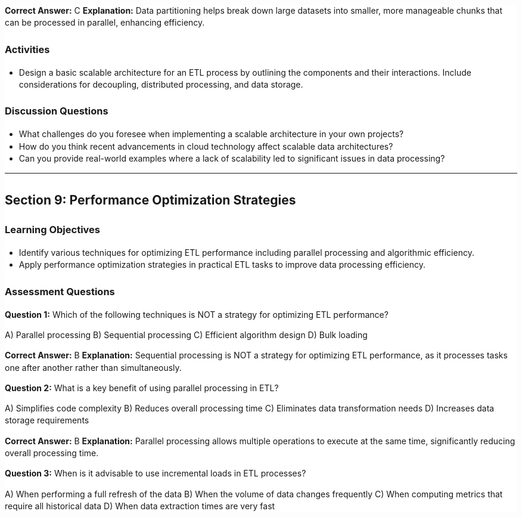 **Correct Answer:** C
**Explanation:** Data partitioning helps break down large datasets into smaller, more manageable chunks that can be processed in parallel, enhancing efficiency.

### Activities
- Design a basic scalable architecture for an ETL process by outlining the components and their interactions. Include considerations for decoupling, distributed processing, and data storage.

### Discussion Questions
- What challenges do you foresee when implementing a scalable architecture in your own projects?
- How do you think recent advancements in cloud technology affect scalable data architectures?
- Can you provide real-world examples where a lack of scalability led to significant issues in data processing?

---

## Section 9: Performance Optimization Strategies

### Learning Objectives
- Identify various techniques for optimizing ETL performance including parallel processing and algorithmic efficiency.
- Apply performance optimization strategies in practical ETL tasks to improve data processing efficiency.

### Assessment Questions

**Question 1:** Which of the following techniques is NOT a strategy for optimizing ETL performance?

  A) Parallel processing
  B) Sequential processing
  C) Efficient algorithm design
  D) Bulk loading

**Correct Answer:** B
**Explanation:** Sequential processing is NOT a strategy for optimizing ETL performance, as it processes tasks one after another rather than simultaneously.

**Question 2:** What is a key benefit of using parallel processing in ETL?

  A) Simplifies code complexity
  B) Reduces overall processing time
  C) Eliminates data transformation needs
  D) Increases data storage requirements

**Correct Answer:** B
**Explanation:** Parallel processing allows multiple operations to execute at the same time, significantly reducing overall processing time.

**Question 3:** When is it advisable to use incremental loads in ETL processes?

  A) When performing a full refresh of the data
  B) When the volume of data changes frequently
  C) When computing metrics that require all historical data
  D) When data extraction times are very fast
